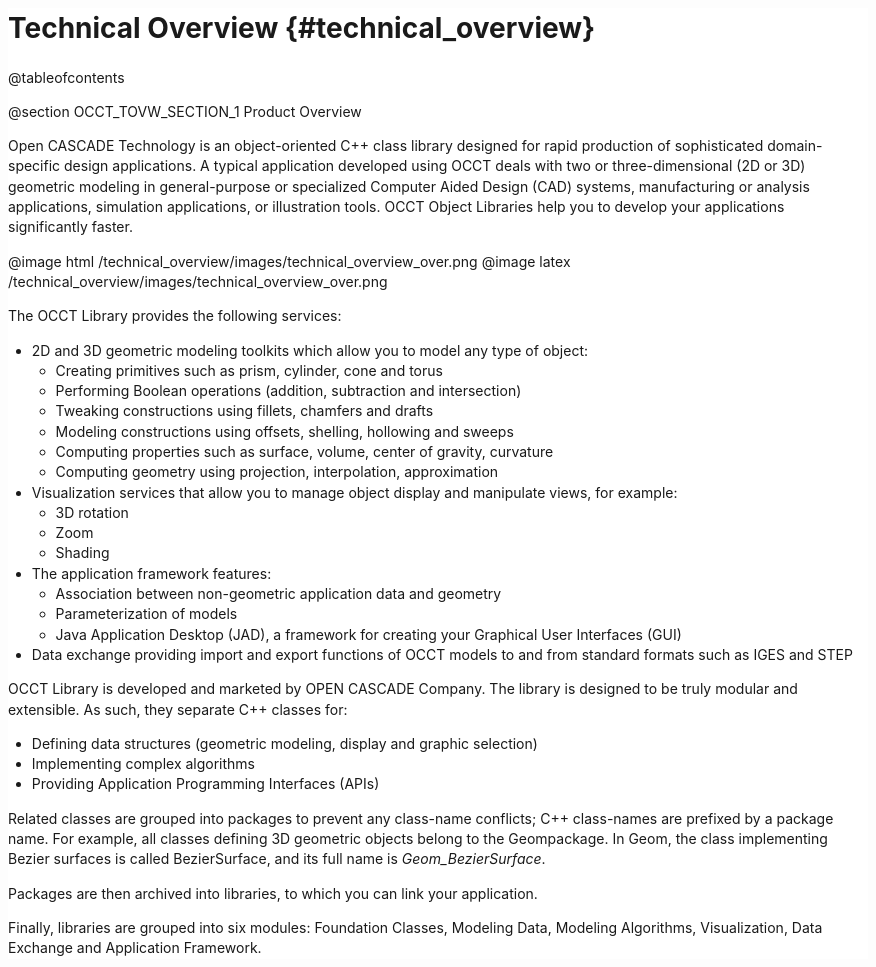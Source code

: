 Technical Overview {#technical_overview}
========================================

@tableofcontents

@section OCCT_TOVW_SECTION_1 Product Overview

Open CASCADE Technology is an object-oriented C++ class library designed for rapid production of sophisticated domain-specific design applications. A typical application developed using OCCT deals with two or three-dimensional (2D or 3D) geometric modeling
in general-purpose or specialized Computer Aided Design (CAD) systems, manufacturing
or analysis applications, simulation applications, or illustration tools. OCCT Object
Libraries help you to develop your applications significantly faster.

@image html /technical_overview/images/technical_overview_over.png
@image latex /technical_overview/images/technical_overview_over.png

The OCCT Library provides the following services:


  * 2D and 3D geometric modeling toolkits which allow you to model any type of object:
    * Creating primitives such as prism, cylinder, cone and torus 
    * Performing Boolean operations (addition, subtraction and intersection) 
    * Tweaking constructions using fillets, chamfers and drafts 
    * Modeling constructions using offsets, shelling, hollowing and sweeps 
    * Computing properties such as surface, volume, center of gravity, curvature 
    * Computing geometry using projection, interpolation, approximation 
  * Visualization services that allow you to manage object display and manipulate views, for example:
    * 3D rotation 
    * Zoom 
    * Shading 
  * The application framework features: 
    * Association between non-geometric application data and geometry 
    * Parameterization of models 
    * Java Application Desktop (JAD), a framework for creating your Graphical User Interfaces (GUI) 
  * Data exchange providing import and export functions of OCCT models to and from standard formats such as IGES and STEP 

OCCT Library is developed and marketed by OPEN CASCADE Company. The library is designed
to be truly modular and extensible. As such, they separate C++ classes for:

  * Defining data structures (geometric modeling, display and graphic selection) 
  * Implementing complex algorithms 
  * Providing Application Programming Interfaces (APIs) 


Related classes are grouped into packages to prevent any class-name conflicts; 
C++ class-names are prefixed by a package name. For example, all classes defining 
3D geometric objects belong to the Geompackage. 
In Geom, the class implementing Bezier surfaces is called BezierSurface, and its full name is <i> Geom_BezierSurface</i>.

Packages are then archived into libraries, to which you can link your application.

Finally, libraries are grouped into six modules: Foundation Classes, 
Modeling Data, Modeling Algorithms, Visualization, Data Exchange and Application Framework. 

